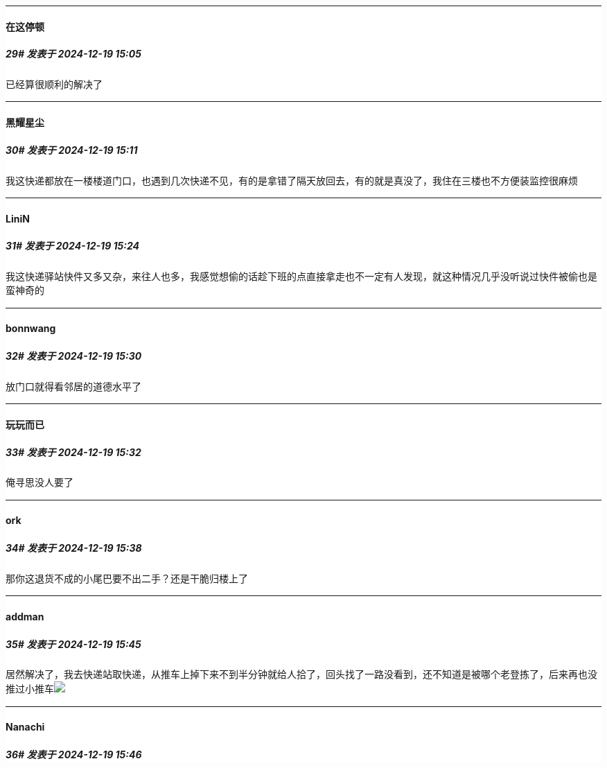 *****

####  在这停顿  
##### 29#       发表于 2024-12-19 15:05

已经算很顺利的解决了

*****

####  黑耀星尘  
##### 30#       发表于 2024-12-19 15:11

我这快递都放在一楼楼道门口，也遇到几次快递不见，有的是拿错了隔天放回去，有的就是真没了，我住在三楼也不方便装监控很麻烦

*****

####  LiniN  
##### 31#       发表于 2024-12-19 15:24

我这快递驿站快件又多又杂，来往人也多，我感觉想偷的话趁下班的点直接拿走也不一定有人发现，就这种情况几乎没听说过快件被偷也是蛮神奇的

*****

####  bonnwang  
##### 32#       发表于 2024-12-19 15:30

放门口就得看邻居的道德水平了

*****

####  玩玩而已  
##### 33#       发表于 2024-12-19 15:32

俺寻思没人要了

*****

####  ork  
##### 34#       发表于 2024-12-19 15:38

那你这退货不成的小尾巴要不出二手？还是干脆归楼上了

*****

####  addman  
##### 35#       发表于 2024-12-19 15:45

居然解决了，我去快递站取快递，从推车上掉下来不到半分钟就给人拾了，回头找了一路没看到，还不知道是被哪个老登拣了，后来再也没推过小推车<img src="https://static.saraba1st.com/image/smiley/face2017/018.png" referrerpolicy="no-referrer">

*****

####  Nanachi  
##### 36#       发表于 2024-12-19 15:46

